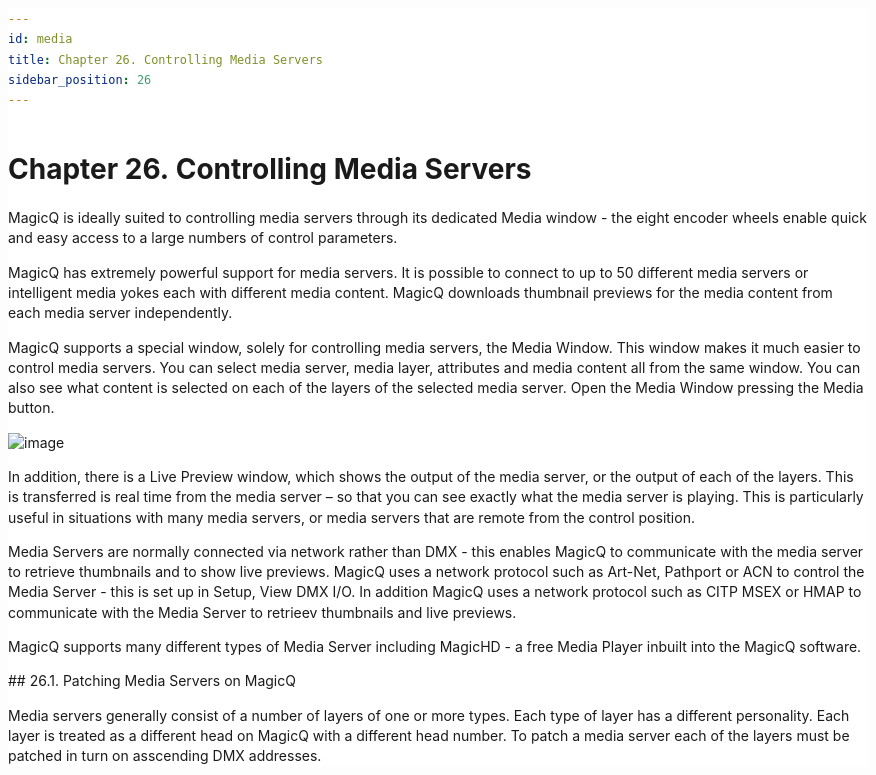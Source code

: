 ```yaml
---
id: media
title: Chapter 26. Controlling Media Servers
sidebar_position: 26
---
```


# Chapter&nbsp;26.&nbsp;Controlling Media Servers
<p>
    MagicQ is ideally suited to controlling media servers through its dedicated Media window - the eight encoder wheels enable quick and
    easy access to a large numbers of control parameters.
</p>
<p>
    MagicQ has extremely powerful support for media servers. It is possible to connect to up to 50 different media servers or intelligent
    media yokes each with different media content. MagicQ downloads thumbnail previews for the media content from each media server
    independently.
</p>
<p>
    MagicQ supports a special window, solely for controlling media servers, the Media Window. This window makes it much easier to control
    media servers. You can select media server, media layer, attributes and media content all from the same window. You can also see what
    content is selected on each of the layers of the selected media server. Open the Media Window pressing the Media button.
</p>
<p>
    <span class="inlinemediaobject">
        <img src="https://secure.chamsys.co.uk/help/documentation/magicq/images/mediawindowarkaos.png" alt="image" />
    </span>
</p>
<p>
    In addition, there is a Live Preview window, which shows the output of the media server, or the output of each of the layers. This is
    transferred is real time from the media server – so that you can see exactly what the media server is playing. This is particularly
    useful in situations with many media servers, or media servers that are remote from the control position.
</p>
<p>
    Media Servers are normally connected via network rather than DMX - this enables MagicQ to communicate with the media server to retrieve
    thumbnails and to show live previews. MagicQ uses a network protocol such as Art-Net, Pathport or ACN to control the Media Server - this
    is set up in Setup, View DMX I/O. In addition MagicQ uses a network protocol such as CITP MSEX or HMAP to communicate with the Media
    Server to retrieev thumbnails and live previews.
</p>
<p>MagicQ supports many different types of Media Server including MagicHD - a free Media Player inbuilt into the MagicQ software.</p>
<div class="section">
    ## 26.1.&nbsp;Patching Media Servers on MagicQ
    <p>
        Media servers generally consist of a number of layers of one or more types. Each type of layer has a different personality. Each
        layer is treated as a different head on MagicQ with a different head number. To patch a media server each of the layers must be
        patched in turn on asscending DMX addresses.